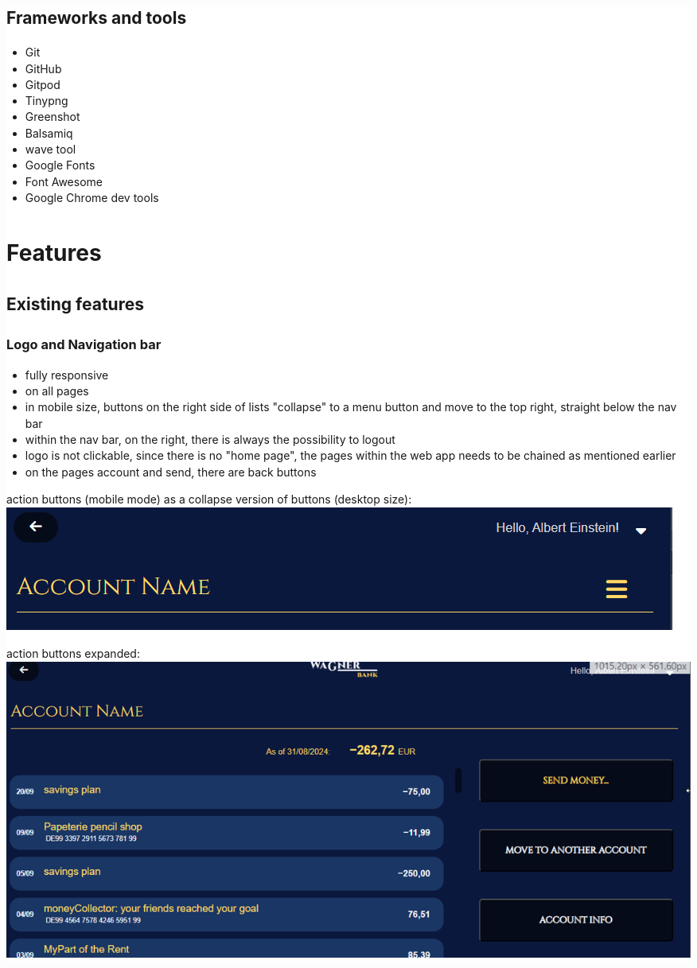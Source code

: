 ## Frameworks and tools
- Git
- GitHub
- Gitpod
- Tinypng
- Greenshot
- Balsamiq
- wave tool
- Google Fonts
- Font Awesome
- Google Chrome dev tools




# Features
## Existing features
### Logo and Navigation bar
- fully responsive
- on all pages
- in mobile size, buttons on the right side of lists "collapse" to a menu button and move to the top right, straight below the nav bar
- within the nav bar, on the right, there is always the possibility to logout
- logo is not clickable, since there is no "home page", the pages within the web app needs to be chained as mentioned earlier 
- on the pages account and send, there are back buttons 

action buttons (mobile mode) as a collapse version of buttons (desktop size): <br>
![action buttons collapsed](docs/features/nav_bar.png)

action buttons expanded:
![action buttons expanded](docs/features/action_buttons_expanded.png)
